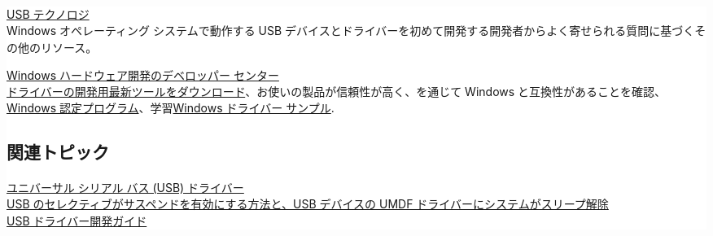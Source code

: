 <a href="" id="usb-technologies"></a>[USB テクノロジ](https://go.microsoft.com/fwlink/p/?linkid=617583)  
Windows オペレーティング システムで動作する USB デバイスとドライバーを初めて開発する開発者からよく寄せられる質問に基づくその他のリソース。

<a href="" id="windows-dev-center-for-hardware-development"></a>[Windows ハードウェア開発のデベロッパー センター](https://go.microsoft.com/fwlink/p/?linkid=617584)  
[ドライバーの開発用最新ツールをダウンロード](https://go.microsoft.com/fwlink/p/?linkid=617585)、お使いの製品が信頼性が高く、を通じて Windows と互換性があることを確認、 [Windows 認定プログラム](https://go.microsoft.com/fwlink/p/?linkid=617591)、学習[Windows ドライバー サンプル](https://go.microsoft.com/fwlink/p/?LinkId=616507).

## <a name="related-topics"></a>関連トピック
[ユニバーサル シリアル バス (USB) ドライバー](https://msdn.microsoft.com/library/windows/hardware/ff538930)  
[USB のセレクティブがサスペンドを有効にする方法と、USB デバイスの UMDF ドライバーにシステムがスリープ解除](https://go.microsoft.com/fwlink/p/?linkid=617587)  
[USB ドライバー開発ガイド](usb-driver-development-guide.md)  



